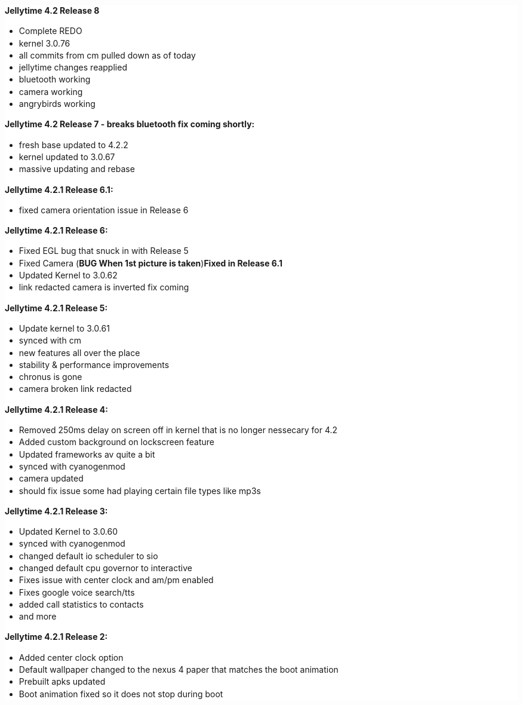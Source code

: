 **Jellytime 4.2 Release 8**
  * Complete REDO
  * kernel 3.0.76
  * all commits from cm pulled down as of today
  * jellytime changes reapplied
  * bluetooth working
  * camera working
  * angrybirds working

**Jellytime 4.2 Release 7 - breaks bluetooth fix coming shortly:**
  * fresh base updated to 4.2.2
  * kernel updated to 3.0.67
  * massive updating and rebase

**Jellytime 4.2.1 Release 6.1:**
  * fixed camera orientation issue in Release 6

**Jellytime 4.2.1 Release 6:**
  * Fixed EGL bug that snuck in with Release 5
  * Fixed Camera (**BUG When 1st picture is taken**)**Fixed in Release 6.1**
  * Updated Kernel to 3.0.62
  * link redacted camera is inverted fix coming

**Jellytime 4.2.1 Release 5:**
  * Update kernel to 3.0.61
  * synced with cm
  * new features all over the place
  * stability & performance improvements
  * chronus is gone
  * camera broken link redacted

**Jellytime 4.2.1 Release 4:**
  * Removed 250ms delay on screen off in kernel that is no longer nessecary for 4.2
  * Added custom background on lockscreen feature
  * Updated frameworks av quite a bit
  * synced with cyanogenmod
  * camera updated
  * should fix issue some had playing certain file types like mp3s

**Jellytime 4.2.1 Release 3:**
  * Updated Kernel to 3.0.60
  * synced with cyanogenmod
  * changed default io scheduler to sio
  * changed default cpu governor to interactive
  * Fixes issue with center clock and am/pm enabled
  * Fixes google voice search/tts
  * added call statistics to contacts
  * and more

**Jellytime 4.2.1 Release 2:**
  * Added center clock option
  * Default wallpaper changed to the nexus 4 paper that matches the boot animation
  * Prebuilt apks updated
  * Boot animation fixed so it does not stop during boot
